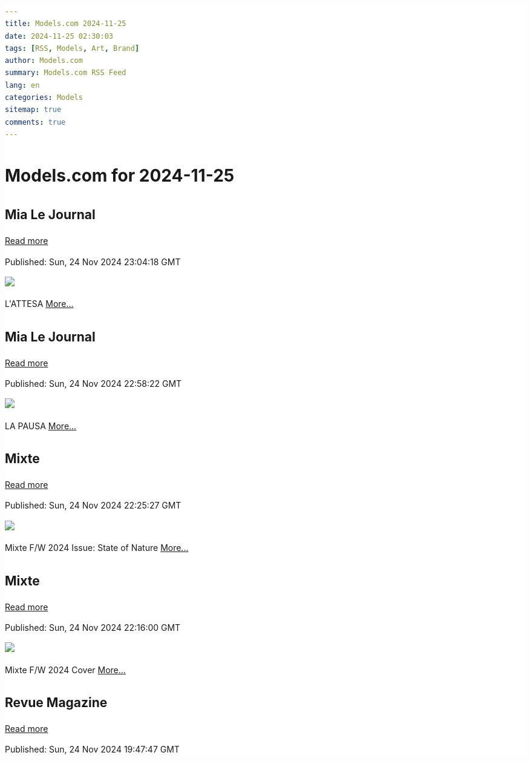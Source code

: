 ```yaml
---
title: Models.com 2024-11-25
date: 2024-11-25 02:30:03
tags: [RSS, Models, Art, Brand]
author: Models.com
summary: Models.com RSS Feed
lang: en
categories: Models
sitemap: true
comments: true
---
```


# Models.com for 2024-11-25

## Mia Le Journal
[Read more](https://models.com/work/mia-le-journal-lattesa)

Published: Sun, 24 Nov 2024 23:04:18 GMT

<p><img src="https://i.mdel.net/i/db/2024/11/2391185/2391185-800w.jpg" /></p>L'ATTESA <a href="https://models.com/work/mia-le-journal-lattesa" title="L'ATTESA">More...</a>

## Mia Le Journal
[Read more](https://models.com/work/mia-le-journal-la-pausa)

Published: Sun, 24 Nov 2024 22:58:22 GMT

<p><img src="https://i.mdel.net/i/db/2024/11/2391174/2391174-800w.jpg" /></p>LA PAUSA <a href="https://models.com/work/mia-le-journal-la-pausa" title="LA PAUSA">More...</a>

## Mixte
[Read more](https://models.com/work/mixte-mixte-fw-2024-issue-state-of-nature)

Published: Sun, 24 Nov 2024 22:25:27 GMT

<p><img src="https://i.mdel.net/i/db/2024/11/2391146/2391146-800w.jpg" /></p>Mixte F/W 2024 Issue: State of Nature <a href="https://models.com/work/mixte-mixte-fw-2024-issue-state-of-nature" title="Mixte F/W 2024 Issue: State of Nature">More...</a>

## Mixte
[Read more](https://models.com/work/mixte-mixte-fw-2024-cover)

Published: Sun, 24 Nov 2024 22:16:00 GMT

<p><img src="https://i.mdel.net/i/db/2024/11/2391144/2391144-800w.jpg" /></p>Mixte F/W 2024 Cover <a href="https://models.com/work/mixte-mixte-fw-2024-cover" title="Mixte F/W 2024 Cover">More...</a>

## Revue Magazine
[Read more](https://models.com/work/revue-magazine-biographies-chorographie-by-dario-salamone-1)

Published: Sun, 24 Nov 2024 19:47:47 GMT
